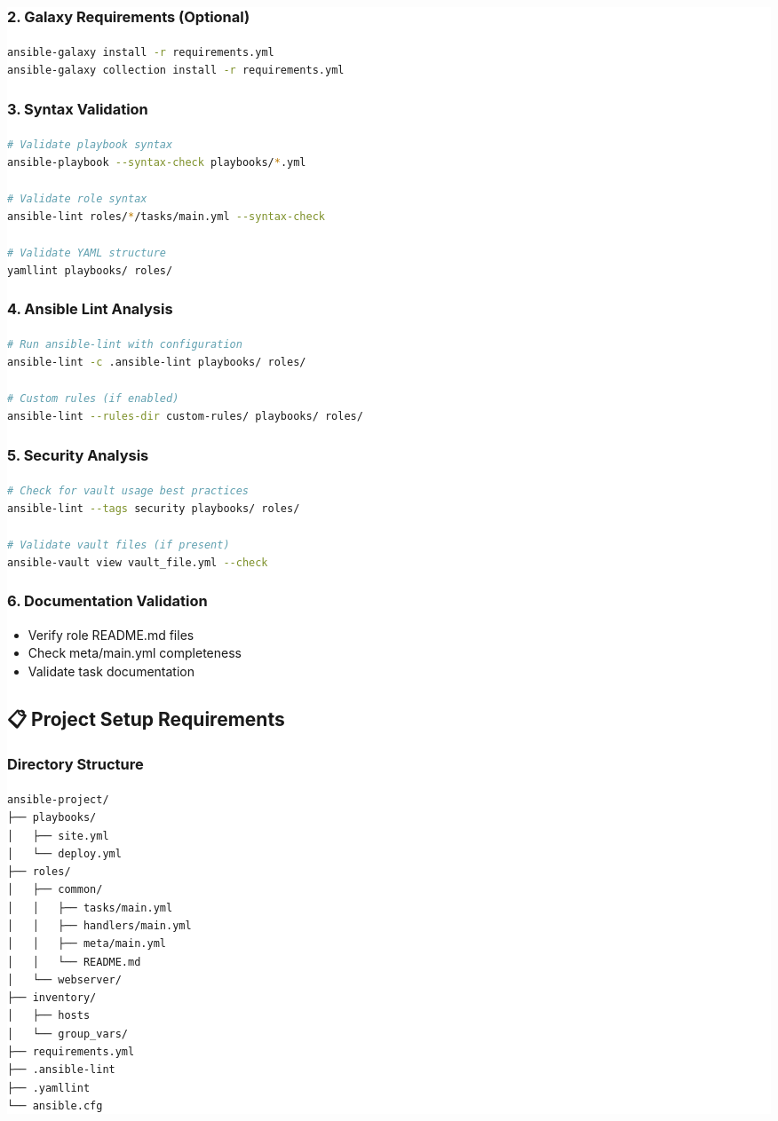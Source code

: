 ### 2. Galaxy Requirements (Optional)
```bash
ansible-galaxy install -r requirements.yml
ansible-galaxy collection install -r requirements.yml
```

### 3. Syntax Validation
```bash
# Validate playbook syntax
ansible-playbook --syntax-check playbooks/*.yml

# Validate role syntax
ansible-lint roles/*/tasks/main.yml --syntax-check

# Validate YAML structure
yamllint playbooks/ roles/
```

### 4. Ansible Lint Analysis
```bash
# Run ansible-lint with configuration
ansible-lint -c .ansible-lint playbooks/ roles/

# Custom rules (if enabled)
ansible-lint --rules-dir custom-rules/ playbooks/ roles/
```

### 5. Security Analysis
```bash
# Check for vault usage best practices
ansible-lint --tags security playbooks/ roles/

# Validate vault files (if present)
ansible-vault view vault_file.yml --check
```

### 6. Documentation Validation
- Verify role README.md files
- Check meta/main.yml completeness
- Validate task documentation

## 📋 Project Setup Requirements

### Directory Structure
```
ansible-project/
├── playbooks/
│   ├── site.yml
│   └── deploy.yml
├── roles/
│   ├── common/
│   │   ├── tasks/main.yml
│   │   ├── handlers/main.yml
│   │   ├── meta/main.yml
│   │   └── README.md
│   └── webserver/
├── inventory/
│   ├── hosts
│   └── group_vars/
├── requirements.yml
├── .ansible-lint
├── .yamllint
└── ansible.cfg
```